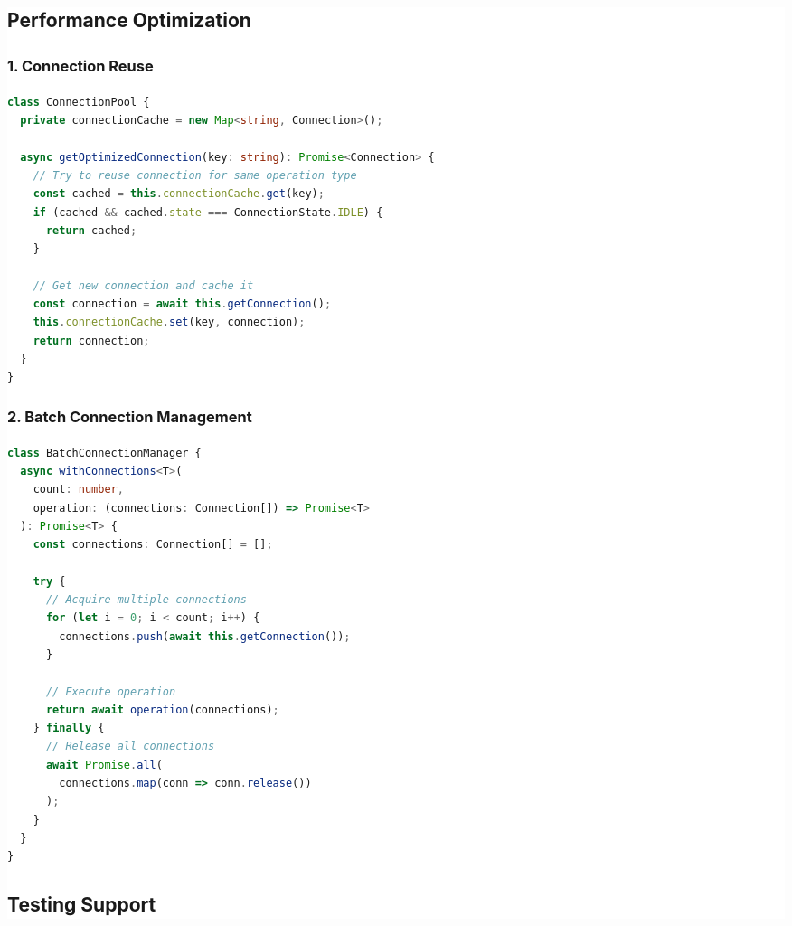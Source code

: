 ## Performance Optimization

### 1. Connection Reuse

```typescript
class ConnectionPool {
  private connectionCache = new Map<string, Connection>();
  
  async getOptimizedConnection(key: string): Promise<Connection> {
    // Try to reuse connection for same operation type
    const cached = this.connectionCache.get(key);
    if (cached && cached.state === ConnectionState.IDLE) {
      return cached;
    }
    
    // Get new connection and cache it
    const connection = await this.getConnection();
    this.connectionCache.set(key, connection);
    return connection;
  }
}
```

### 2. Batch Connection Management

```typescript
class BatchConnectionManager {
  async withConnections<T>(
    count: number,
    operation: (connections: Connection[]) => Promise<T>
  ): Promise<T> {
    const connections: Connection[] = [];
    
    try {
      // Acquire multiple connections
      for (let i = 0; i < count; i++) {
        connections.push(await this.getConnection());
      }
      
      // Execute operation
      return await operation(connections);
    } finally {
      // Release all connections
      await Promise.all(
        connections.map(conn => conn.release())
      );
    }
  }
}
```

## Testing Support

